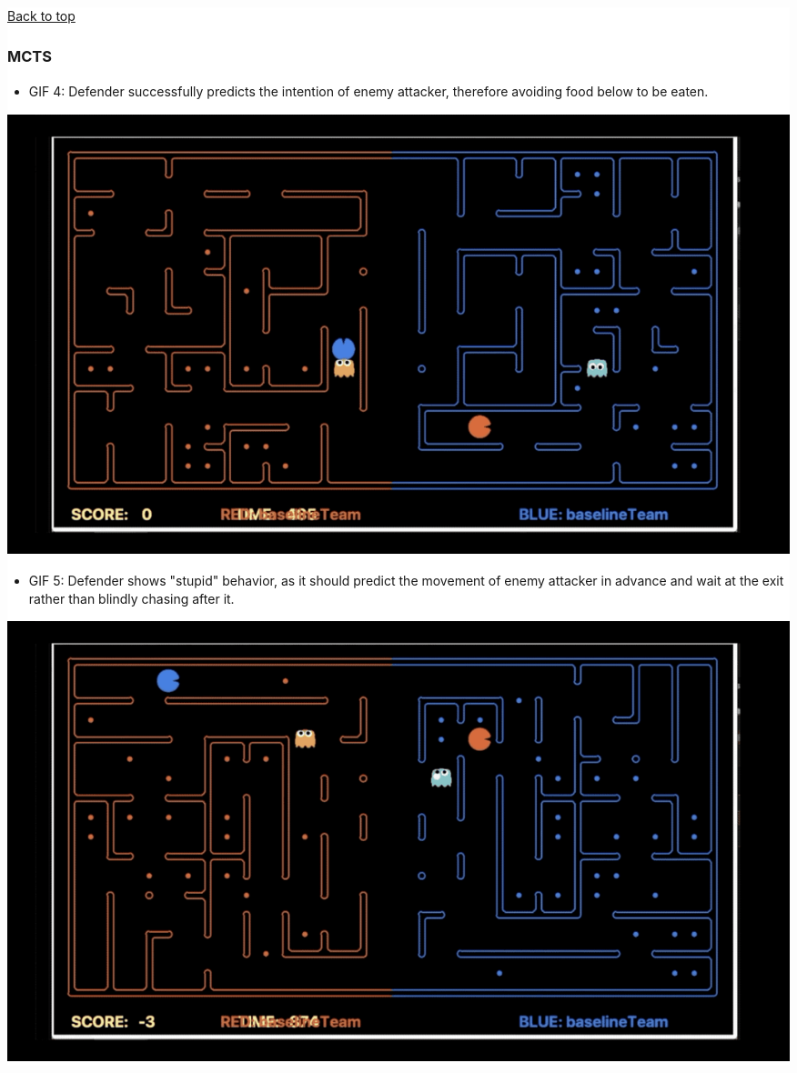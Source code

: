 [Back to top](#uom-comp90054-contest-project)

### MCTS

* GIF 4: Defender successfully predicts the intention of enemy attacker, therefore avoiding food below to be eaten.

![gif4](image/GIF4.gif)

* GIF 5: Defender shows "stupid" behavior, as it should predict the movement of enemy attacker in advance and wait at the exit rather than blindly chasing after it.

![gif5](image/GIF5.gif)  
